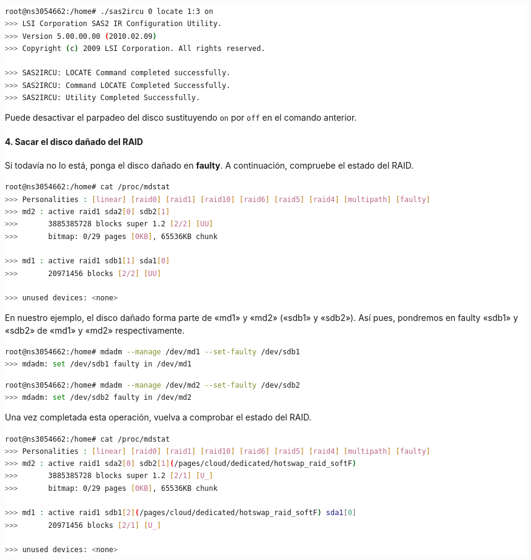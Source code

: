 ```sh
root@ns3054662:/home# ./sas2ircu 0 locate 1:3 on
>>> LSI Corporation SAS2 IR Configuration Utility.
>>> Version 5.00.00.00 (2010.02.09)
>>> Copyright (c) 2009 LSI Corporation. All rights reserved.

>>> SAS2IRCU: LOCATE Command completed successfully.
>>> SAS2IRCU: Command LOCATE Completed Successfully.
>>> SAS2IRCU: Utility Completed Successfully.
```

Puede desactivar el parpadeo del disco sustituyendo `on` por `off` en el comando anterior.

#### 4. Sacar el disco dañado del RAID

Si todavía no lo está, ponga el disco dañado en **faulty**. A continuación, compruebe el estado del RAID.

```sh
root@ns3054662:/home# cat /proc/mdstat
>>> Personalities : [linear] [raid0] [raid1] [raid10] [raid6] [raid5] [raid4] [multipath] [faulty]
>>> md2 : active raid1 sda2[0] sdb2[1]
>>>       3885385728 blocks super 1.2 [2/2] [UU]
>>>       bitmap: 0/29 pages [0KB], 65536KB chunk

>>> md1 : active raid1 sdb1[1] sda1[0]
>>>       20971456 blocks [2/2] [UU]

>>> unused devices: <none>
```

En nuestro ejemplo, el disco dañado forma parte de «md1» y «md2» («sdb1» y «sdb2»). Así pues, pondremos en faulty «sdb1» y «sdb2» de «md1» y «md2» respectivamente.

```sh
root@ns3054662:/home# mdadm --manage /dev/md1 --set-faulty /dev/sdb1
>>> mdadm: set /dev/sdb1 faulty in /dev/md1
```

```sh
root@ns3054662:/home# mdadm --manage /dev/md2 --set-faulty /dev/sdb2
>>> mdadm: set /dev/sdb2 faulty in /dev/md2
```

Una vez completada esta operación, vuelva a comprobar el estado del RAID.

```sh
root@ns3054662:/home# cat /proc/mdstat
>>> Personalities : [linear] [raid0] [raid1] [raid10] [raid6] [raid5] [raid4] [multipath] [faulty]
>>> md2 : active raid1 sda2[0] sdb2[1](/pages/cloud/dedicated/hotswap_raid_softF)
>>>       3885385728 blocks super 1.2 [2/1] [U_]
>>>       bitmap: 0/29 pages [0KB], 65536KB chunk

>>> md1 : active raid1 sdb1[2](/pages/cloud/dedicated/hotswap_raid_softF) sda1[0]
>>>       20971456 blocks [2/1] [U_]

>>> unused devices: <none>
```
